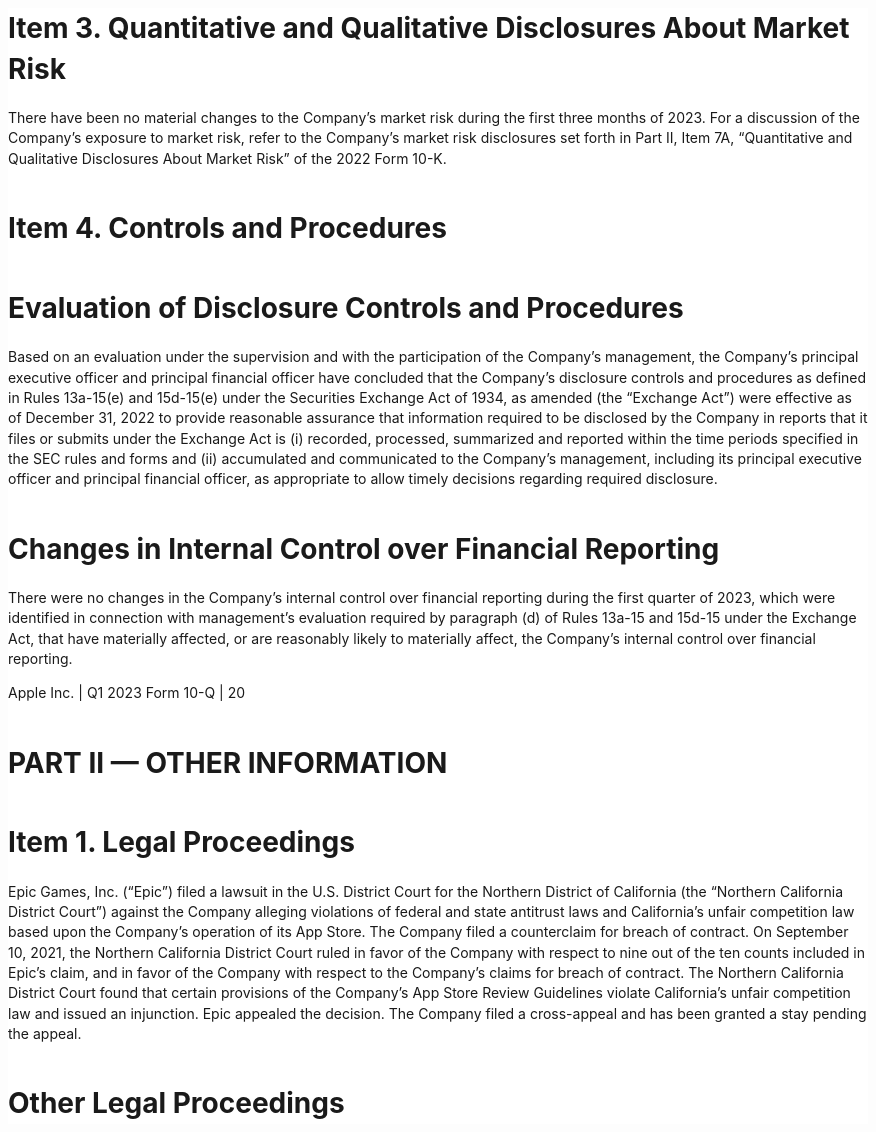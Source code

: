 # Item 3. Quantitative and Qualitative Disclosures About Market Risk

There have been no material changes to the Company’s market risk during the first three months of 2023. For a discussion of the Company’s exposure to market risk, refer to the Company’s market risk disclosures set forth in Part II, Item 7A, “Quantitative and Qualitative Disclosures About Market Risk” of the 2022 Form 10-K.

# Item 4. Controls and Procedures

# Evaluation of Disclosure Controls and Procedures

Based on an evaluation under the supervision and with the participation of the Company’s management, the Company’s principal executive officer and principal financial officer have concluded that the Company’s disclosure controls and procedures as defined in Rules 13a-15(e) and 15d-15(e) under the Securities Exchange Act of 1934, as amended (the “Exchange Act”) were effective as of December 31, 2022 to provide reasonable assurance that information required to be disclosed by the Company in reports that it files or submits under the Exchange Act is (i) recorded, processed, summarized and reported within the time periods specified in the SEC rules and forms and (ii) accumulated and communicated to the Company’s management, including its principal executive officer and principal financial officer, as appropriate to allow timely decisions regarding required disclosure.

# Changes in Internal Control over Financial Reporting

There were no changes in the Company’s internal control over financial reporting during the first quarter of 2023, which were identified in connection with management’s evaluation required by paragraph (d) of Rules 13a-15 and 15d-15 under the Exchange Act, that have materially affected, or are reasonably likely to materially affect, the Company’s internal control over financial reporting.

Apple Inc. | Q1 2023 Form 10-Q | 20
# PART II — OTHER INFORMATION

# Item 1. Legal Proceedings

Epic Games, Inc. (“Epic”) filed a lawsuit in the U.S. District Court for the Northern District of California (the “Northern California District Court”) against the Company alleging violations of federal and state antitrust laws and California’s unfair competition law based upon the Company’s operation of its App Store. The Company filed a counterclaim for breach of contract. On September 10, 2021, the Northern California District Court ruled in favor of the Company with respect to nine out of the ten counts included in Epic’s claim, and in favor of the Company with respect to the Company’s claims for breach of contract. The Northern California District Court found that certain provisions of the Company’s App Store Review Guidelines violate California’s unfair competition law and issued an injunction. Epic appealed the decision. The Company filed a cross-appeal and has been granted a stay pending the appeal.

# Other Legal Proceedings

